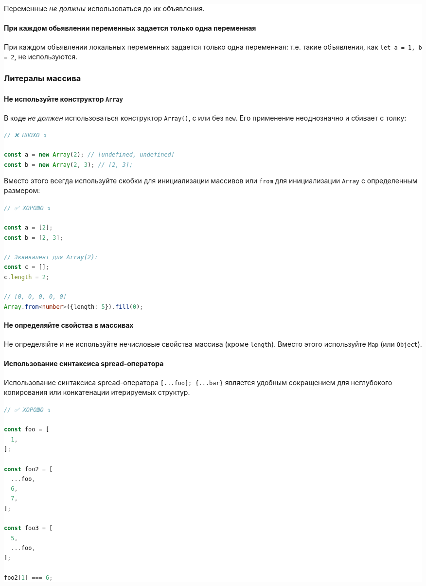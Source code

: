Переменные *не должны* использоваться до их объявления.

#### При каждом обьявлении переменных задается только одна переменная

При каждом объявлении локальных переменных задается только одна переменная: т.е. такие объявления, как `let a = 1, b = 2`, не используются.

### Литералы массива

#### Не используйте конструктор `Array`

В коде *не должен* использоваться конструктор `Array()`, с или без `new`. Его применение неоднозначно и сбивает с толку:

```ts
// ❌ ПЛОХО ↴

const a = new Array(2); // [undefined, undefined]
const b = new Array(2, 3); // [2, 3];
```

Вместо этого всегда используйте скобки для инициализации массивов или `from` для инициализации `Array` с определенным размером:

```ts
// ✅ ХОРОШО ↴

const a = [2];
const b = [2, 3];

// Эквивалент для Array(2):
const c = [];
c.length = 2;

// [0, 0, 0, 0, 0]
Array.from<number>({length: 5}).fill(0);
```

#### Не определяйте свойства в массивах

Не определяйте и не используйте нечисловые свойства массива (кроме `length`). Вместо этого используйте `Map` (или `Object`).

#### Использование синтаксиса spread-оператора

Использование синтаксиса spread-оператора `[...foo]; {...bar}` является удобным сокращением для неглубокого копирования или конкатенации итерируемых структур.

```ts
// ✅ ХОРОШО ↴

const foo = [
  1,
];

const foo2 = [
  ...foo,
  6,
  7,
];

const foo3 = [
  5,
  ...foo,
];

foo2[1] === 6;
```

[^comment-terminology]: Прим. пер.: В оригинале используются термины *MUST* и *SHOULD* которые зачастую переводят буквально как *должен*. При этом MUST носит *обязательный характер*, а *SHOULD* - *рекомендательный*. Т.к. в русском языке такие термины, как: "*должен*", "*обязан*", "*стоит*", "*необходимо*" многими воспринимаются как имеющими строго обязательный характер, при буквальном переводе это может ввести в заблуждение. Поэтому для большего понимания эти термины были адаптированы как:  
[^comment-copyright-or-license-jsdoc]: Прим. пер.: В JSDoc для указания информации о лицензии используется тег `@license`, а для информации об авторских правах тег `@copyright`. 
[^comment-jsdoc-fileoverview]: Прим. пер.: В примере комментария представлен классический условный текст-заполнитель (текст-"заглушка", текст-"рыба") ["Lorem ipsum dolor sit amet, consectetur..."](https://en.wikipedia.org/wiki/Lorem_ipsum), который не несет в себе никакой смысловой нагрузки и часто используется для простой имитации какого-либо текстового содержимого.
[^comment-jspb-proto]: Прим. пер.: Данный тема связана с использованием технологии Protocol Buffers (https://github.com/protocolbuffers/protobuf)
[^nocollapse-tag]: Прим. пер.: Аннотация `@nocollapse` используется в Google Closure Compiler. Подробнее с этим вы можете ознакомиться тут: [https://github.com/google/closure-compiler/wiki/Annotating-JavaScript-for-the-Closure-Compiler#nocollapse](https://github.com/google/closure-compiler/wiki/Annotating-JavaScript-for-the-Closure-Compiler#nocollapse)
[^comment-no-fallthrough-cases-in-switch]: Прим. пер.: В блоке оператора `switch` непустые группы операторов `case` не допускаются к проваливанию компилятором при активной опции `noFallthroughCasesInSwitch`. Подробнее вы можете ознакомиться тут: [https://www.typescriptlang.org/tsconfig#noFallthroughCasesInSwitch](https://www.typescriptlang.org/tsconfig#noFallthroughCasesInSwitch).
[^comment-decorators]: Прим. пер.: В TypeScript 5.0 появился функционал декораторов, который доступен по умолчанию и имеет несколько отличий от ранее существовавших экспериментальных декораторов. С отличиями вы можете ознакомиться тут: [https://www.typescriptlang.org/docs/handbook/release-notes/typescript-5-0.html#differences-with-experimental-legacy-decorators](https://www.typescriptlang.org/docs/handbook/release-notes/typescript-5-0.html#differences-with-experimental-legacy-decorators).
[^comment-asi]: Automatic Semicolon Insertion (ASI) — с англ. переводится как "автоматическая вставка точки с запятой".
